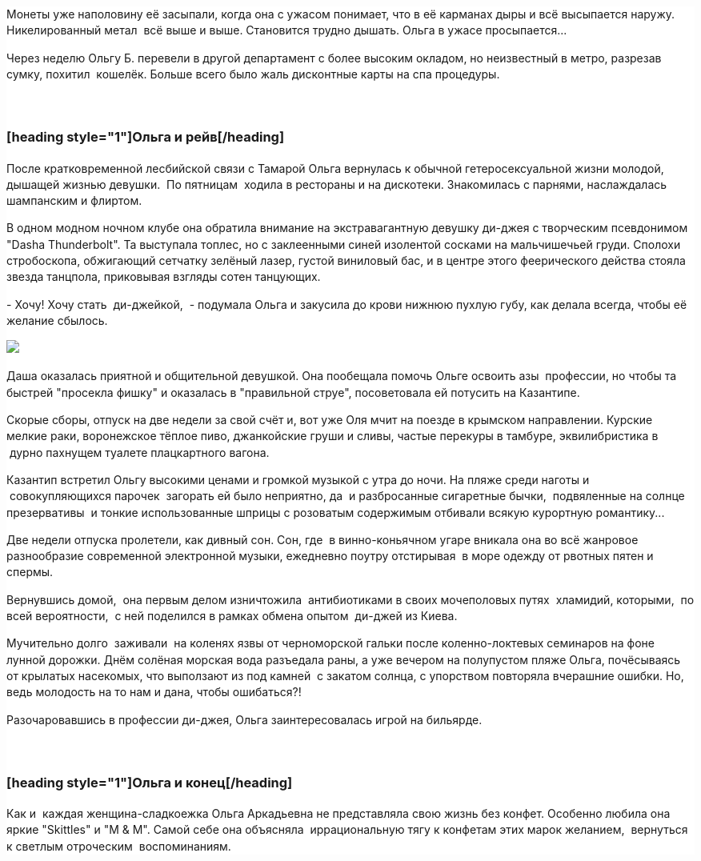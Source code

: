 Монеты уже наполовину её засыпали, когда она с ужасом понимает, что в её карманах дыры и всё высыпается наружу. Никелированный метал  всё выше и выше. Становится трудно дышать. Ольга в ужасе просыпается...  
  
Через неделю Ольгу Б. перевели в другой департамент с более высоким окладом, но неизвестный в метро, разрезав сумку, похитил  кошелёк. Больше всего было жаль дисконтные карты на спа процедуры.  
  
   

### \[heading style="1"\]Ольга и рейв\[/heading\]

  
После кратковременной лесбийской связи с Тамарой Ольга вернулась к обычной гетеросексуальной жизни молодой, дышащей жизнью девушки.  По пятницам  ходила в рестораны и на дискотеки. Знакомилась с парнями, наслаждалась шампанским и флиртом.  
  
В одном модном ночном клубе она обратила внимание на экстравагантную девушку ди-джея с творческим псевдонимом "Dasha Thunderbolt". Та выступала топлес, но с заклеенными синей изолентой сосками на мальчишечьей груди. Сполохи стробоскопа, обжигающий сетчатку зелёный лазер, густой виниловый бас, и в центре этого феерического действа стояла звезда танцпола, приковывая взгляды сотен танцующих.  
  
\- Хочу! Хочу стать  ди-джейкой,  - подумала Ольга и закусила до крови нижнюю пухлую губу, как делала всегда, чтобы её желание сбылось.  
  
![](/uploads/2013/02/My-SFW-porn-collection5.gif)  
  
Даша оказалась приятной и общительной девушкой. Она пообещала помочь Ольге освоить азы  профессии, но чтобы та быстрей "просекла фишку" и оказалась в "правильной струе", посоветовала ей потусить на Казантипе.  
  
Скорые сборы, отпуск на две недели за свой счёт и, вот уже Оля мчит на поезде в крымском направлении. Курские мелкие раки, воронежское тёплое пиво, джанкойские груши и сливы, частые перекуры в тамбуре, эквилибристика в  дурно пахнущем туалете плацкартного вагона.  
  
Казантип встретил Ольгу высокими ценами и громкой музыкой с утра до ночи. На пляже среди наготы и  совокупляющихся парочек  загорать ей было неприятно, да  и разбросанные сигаретные бычки,  подвяленные на солнце   презервативы  и тонкие использованные шприцы с розоватым содержимым отбивали всякую курортную романтику...  
  
Две недели отпуска пролетели, как дивный сон. Сон, где  в винно-коньячном угаре вникала она во всё жанровое разнообразие современной электронной музыки, ежедневно поутру отстирывая  в море одежду от рвотных пятен и спермы.  
  
Вернувшись домой,  она первым делом изничтожила  антибиотиками в своих мочеполовых путях  хламидий, которыми,  по всей вероятности,  с ней поделился в рамках обмена опытом  ди-джей из Киева.  
  
Мучительно долго  заживали  на коленях язвы от черноморской гальки после коленно-локтевых семинаров на фоне лунной дорожки. Днём солёная морская вода разъедала раны, а уже вечером на полупустом пляже Ольга, почёсываясь от крылатых насекомых, что выползают из под камней  с закатом солнца, с упорством повторяла вчерашние ошибки. Но, ведь молодость на то нам и дана, чтобы ошибаться?!  
  
Разочаровавшись в профессии ди-джея, Ольга заинтересовалась игрой на бильярде.  
  
   

### \[heading style="1"\]Ольга и конец\[/heading\]

  
Как и  каждая женщина-сладкоежка Ольга Аркадьевна не представляла свою жизнь без конфет. Особенно любила она яркие "Skittles" и "М & M". Самой себе она объясняла  иррациональную тягу к конфетам этих марок желанием,  вернуться к светлым отроческим  воспоминаниям.  
  